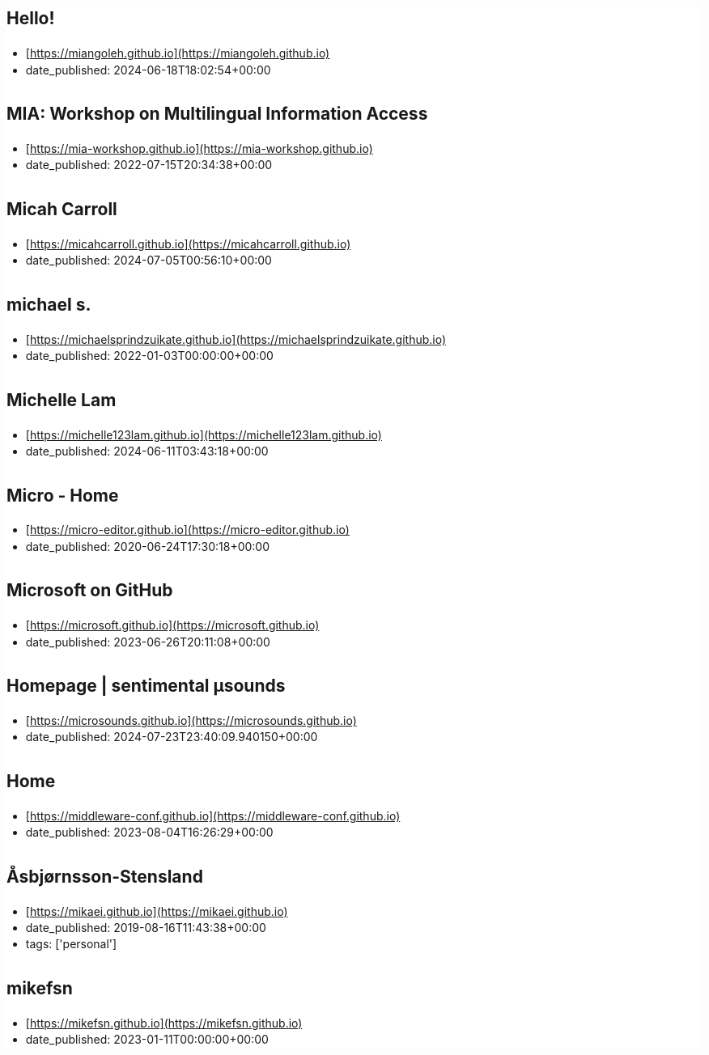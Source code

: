  ## Hello!
 - [https://miangoleh.github.io](https://miangoleh.github.io)
 - date_published: 2024-06-18T18:02:54+00:00

 ## MIA: Workshop on Multilingual Information Access
 - [https://mia-workshop.github.io](https://mia-workshop.github.io)
 - date_published: 2022-07-15T20:34:38+00:00

 ## Micah Carroll
 - [https://micahcarroll.github.io](https://micahcarroll.github.io)
 - date_published: 2024-07-05T00:56:10+00:00

 ## michael s.
 - [https://michaelsprindzuikate.github.io](https://michaelsprindzuikate.github.io)
 - date_published: 2022-01-03T00:00:00+00:00

 ## Michelle Lam
 - [https://michelle123lam.github.io](https://michelle123lam.github.io)
 - date_published: 2024-06-11T03:43:18+00:00

 ## Micro - Home
 - [https://micro-editor.github.io](https://micro-editor.github.io)
 - date_published: 2020-06-24T17:30:18+00:00

 ## Microsoft on GitHub
 - [https://microsoft.github.io](https://microsoft.github.io)
 - date_published: 2023-06-26T20:11:08+00:00

 ## Homepage | sentimental µsounds
 - [https://microsounds.github.io](https://microsounds.github.io)
 - date_published: 2024-07-23T23:40:09.940150+00:00

 ## Home
 - [https://middleware-conf.github.io](https://middleware-conf.github.io)
 - date_published: 2023-08-04T16:26:29+00:00

 ## Åsbjørnsson-Stensland
 - [https://mikaei.github.io](https://mikaei.github.io)
 - date_published: 2019-08-16T11:43:38+00:00
 - tags: ['personal']

 ## mikefsn
 - [https://mikefsn.github.io](https://mikefsn.github.io)
 - date_published: 2023-01-11T00:00:00+00:00
